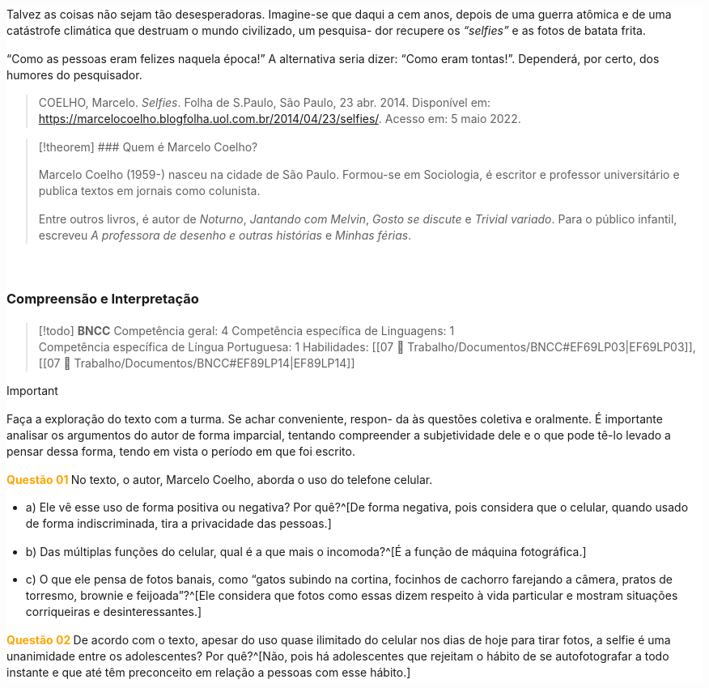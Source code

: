   

Talvez as coisas não sejam tão desesperadoras. Imagine-se que daqui a cem anos, depois de uma guerra atômica e de uma catástrofe climática que destruam o mundo civilizado, um pesquisa- dor recupere os _“selfies”_ e as fotos de batata frita.

  

“Como as pessoas eram felizes naquela época!” A alternativa seria dizer: “Como eram tontas!”. Dependerá, por certo, dos humores do pesquisador.

> COELHO, Marcelo. _Selfies_. Folha de S.Paulo, São Paulo, 23 abr. 2014. Disponível em: https://marcelocoelho.blogfolha.uol.com.br/2014/04/23/selfies/. Acesso em: 5 maio 2022.

> [!theorem] ### Quem é Marcelo Coelho?
> 
> Marcelo Coelho (1959-) nasceu na cidade de São Paulo. Formou-se em Sociologia, é escritor e professor universitário e publica textos em jornais como colunista.
> 
> Entre outros livros, é autor de _Noturno_, _Jantando com Melvin_, _Gosto se discute_ e _Trivial variado_. Para o público infantil, escreveu _A professora de desenho e outras histórias_ e _Minhas férias_.
  
<br />

### Compreensão e Interpretação

> [!todo] **BNCC**
> Competência geral: 4
> Competência específica de Linguagens: 1  
> Competência específica de Língua Portuguesa: 1
> Habilidades: [[07 🏫 Trabalho/Documentos/BNCC#EF69LP03|EF69LP03]], [[07 🏫 Trabalho/Documentos/BNCC#EF89LP14|EF89LP14]]

> [!important]
> 
> Faça a exploração do texto com a turma. Se achar conveniente, respon- da às questões coletiva e oralmente. É importante analisar os argumentos do autor de forma imparcial, tentando compreender a subjetividade dele e o que pode tê-lo levado a pensar dessa forma, tendo em vista o período em que foi escrito.

**<font color="orange">Questão 01 </font>**  No texto, o autor, Marcelo Coelho, aborda o uso do telefone celular.

- a) Ele vê esse uso de forma positiva ou negativa? Por quê?^[De forma negativa, pois considera que o celular, quando usado de forma indiscriminada, tira a privacidade das pessoas.]

- b) Das múltiplas funções do celular, qual é a que mais o incomoda?^[É a função de máquina fotográfica.]

- c) O que ele pensa de fotos banais, como “gatos subindo na cortina, focinhos de cachorro farejando a câmera, pratos de torresmo, brownie e feijoada”?^[Ele considera que fotos como essas dizem respeito à vida particular e mostram situações corriqueiras e desinteressantes.]

**<font color="orange">Questão 02 </font>**  De acordo com o texto, apesar do uso quase ilimitado do celular nos dias de hoje para tirar fotos, a selfie é uma unanimidade entre os adolescentes? Por quê?^[Não, pois há adolescentes que rejeitam o hábito de se autofotografar a todo instante e que até têm preconceito em relação a pessoas com esse hábito.]
